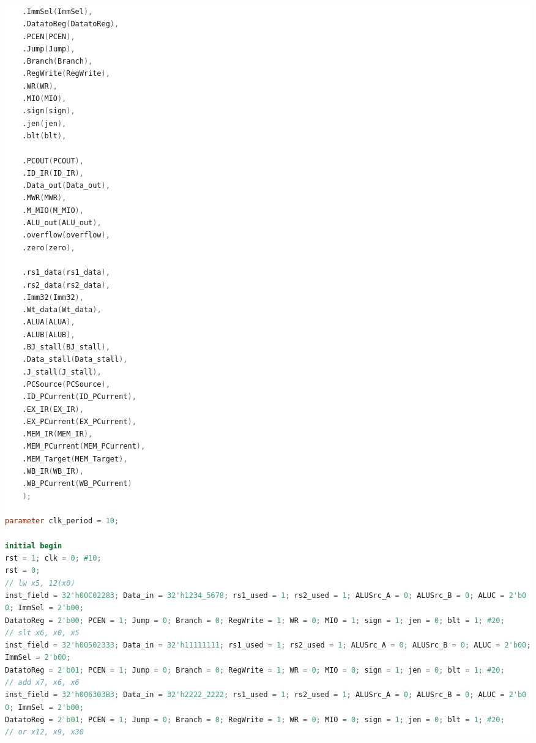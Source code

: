 ```verilog
    .ImmSel(ImmSel),
    .DatatoReg(DatatoReg),
    .PCEN(PCEN),
    .Jump(Jump),
    .Branch(Branch),
    .RegWrite(RegWrite),
    .WR(WR),
    .MIO(MIO),
    .sign(sign),
    .jen(jen),
    .blt(blt),
    
    .PCOUT(PCOUT),
    .ID_IR(ID_IR),
    .Data_out(Data_out),
    .MWR(MWR),
    .M_MIO(M_MIO),
    .ALU_out(ALU_out),
    .overflow(overflow),
    .zero(zero),
    
    .rs1_data(rs1_data),
    .rs2_data(rs2_data),
    .Imm32(Imm32),
    .Wt_data(Wt_data),
    .ALUA(ALUA),
    .ALUB(ALUB),
    .BJ_stall(BJ_stall),
    .Data_stall(Data_stall),
    .J_stall(J_stall),
    .PCSource(PCSource),
    .ID_PCurrent(ID_PCurrent),
    .EX_IR(EX_IR),
    .EX_PCurrent(EX_PCurrent),
    .MEM_IR(MEM_IR),
    .MEM_PCurrent(MEM_PCurrent),
    .MEM_Target(MEM_Target),
    .WB_IR(WB_IR),
    .WB_PCurrent(WB_PCurrent)
    );
    
parameter clk_period = 10;

initial begin
rst = 1; clk = 0; #10;
rst = 0; 
// lw x5, 12(x0)
inst_field = 32'h00C02283; Data_in = 32'h1234_5678; rs1_used = 1; rs2_used = 1; ALUSrc_A = 0; ALUSrc_B = 0; ALUC = 2'b00; ImmSel = 2'b00;
DatatoReg = 2'b00; PCEN = 1; Jump = 0; Branch = 0; RegWrite = 1; WR = 0; MIO = 1; sign = 1; jen = 0; blt = 1; #20;
// slt x6, x0, x5
inst_field = 32'h00502333; Data_in = 32'h11111111; rs1_used = 1; rs2_used = 1; ALUSrc_A = 0; ALUSrc_B = 0; ALUC = 2'b00; ImmSel = 2'b00;
DatatoReg = 2'b01; PCEN = 1; Jump = 0; Branch = 0; RegWrite = 1; WR = 0; MIO = 0; sign = 1; jen = 0; blt = 1; #20;
// add x7, x6, x6
inst_field = 32'h006303B3; Data_in = 32'h2222_2222; rs1_used = 1; rs2_used = 1; ALUSrc_A = 0; ALUSrc_B = 0; ALUC = 2'b00; ImmSel = 2'b00;
DatatoReg = 2'b01; PCEN = 1; Jump = 0; Branch = 0; RegWrite = 1; WR = 0; MIO = 0; sign = 1; jen = 0; blt = 1; #20;
// or x12, x9, x30
```